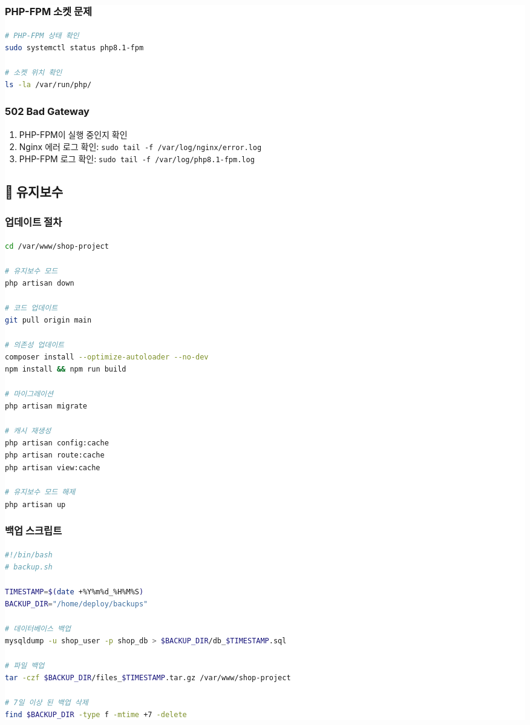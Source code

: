 ### PHP-FPM 소켓 문제
```bash
# PHP-FPM 상태 확인
sudo systemctl status php8.1-fpm

# 소켓 위치 확인
ls -la /var/run/php/
```

### 502 Bad Gateway
1. PHP-FPM이 실행 중인지 확인
2. Nginx 에러 로그 확인: `sudo tail -f /var/log/nginx/error.log`
3. PHP-FPM 로그 확인: `sudo tail -f /var/log/php8.1-fpm.log`

## 📝 유지보수

### 업데이트 절차
```bash
cd /var/www/shop-project

# 유지보수 모드
php artisan down

# 코드 업데이트
git pull origin main

# 의존성 업데이트
composer install --optimize-autoloader --no-dev
npm install && npm run build

# 마이그레이션
php artisan migrate

# 캐시 재생성
php artisan config:cache
php artisan route:cache
php artisan view:cache

# 유지보수 모드 해제
php artisan up
```

### 백업 스크립트
```bash
#!/bin/bash
# backup.sh

TIMESTAMP=$(date +%Y%m%d_%H%M%S)
BACKUP_DIR="/home/deploy/backups"

# 데이터베이스 백업
mysqldump -u shop_user -p shop_db > $BACKUP_DIR/db_$TIMESTAMP.sql

# 파일 백업
tar -czf $BACKUP_DIR/files_$TIMESTAMP.tar.gz /var/www/shop-project

# 7일 이상 된 백업 삭제
find $BACKUP_DIR -type f -mtime +7 -delete
```
